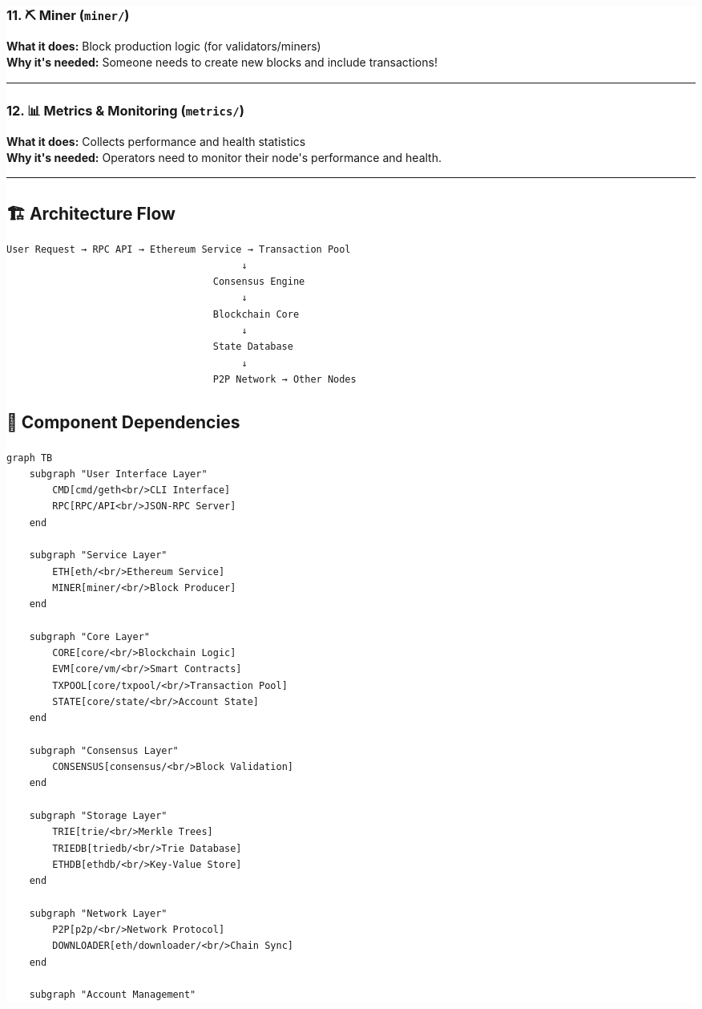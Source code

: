 ### 11. ⛏️ **Miner** (`miner/`)
**What it does:** Block production logic (for validators/miners)  
**Why it's needed:** Someone needs to create new blocks and include transactions!

---

### 12. 📊 **Metrics & Monitoring** (`metrics/`)
**What it does:** Collects performance and health statistics  
**Why it's needed:** Operators need to monitor their node's performance and health.

---

## 🏗️ Architecture Flow

```
User Request → RPC API → Ethereum Service → Transaction Pool
                                         ↓
                                    Consensus Engine
                                         ↓
                                    Blockchain Core
                                         ↓
                                    State Database
                                         ↓
                                    P2P Network → Other Nodes
```

## 🔀 Component Dependencies

```mermaid
graph TB
    subgraph "User Interface Layer"
        CMD[cmd/geth<br/>CLI Interface]
        RPC[RPC/API<br/>JSON-RPC Server]
    end

    subgraph "Service Layer"
        ETH[eth/<br/>Ethereum Service]
        MINER[miner/<br/>Block Producer]
    end

    subgraph "Core Layer"
        CORE[core/<br/>Blockchain Logic]
        EVM[core/vm/<br/>Smart Contracts]
        TXPOOL[core/txpool/<br/>Transaction Pool]
        STATE[core/state/<br/>Account State]
    end

    subgraph "Consensus Layer"
        CONSENSUS[consensus/<br/>Block Validation]
    end

    subgraph "Storage Layer"
        TRIE[trie/<br/>Merkle Trees]
        TRIEDB[triedb/<br/>Trie Database]
        ETHDB[ethdb/<br/>Key-Value Store]
    end

    subgraph "Network Layer"
        P2P[p2p/<br/>Network Protocol]
        DOWNLOADER[eth/downloader/<br/>Chain Sync]
    end

    subgraph "Account Management"
```